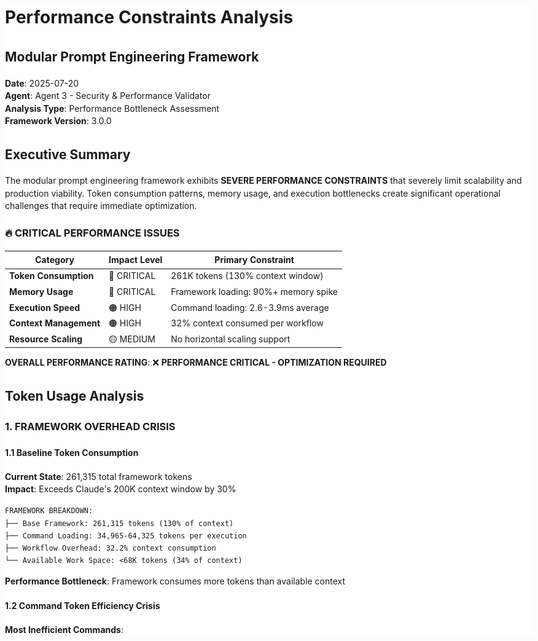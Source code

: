 # Performance Constraints Analysis
## Modular Prompt Engineering Framework

**Date**: 2025-07-20  
**Agent**: Agent 3 - Security & Performance Validator  
**Analysis Type**: Performance Bottleneck Assessment  
**Framework Version**: 3.0.0  

## Executive Summary

The modular prompt engineering framework exhibits **SEVERE PERFORMANCE CONSTRAINTS** that severely limit scalability and production viability. Token consumption patterns, memory usage, and execution bottlenecks create significant operational challenges that require immediate optimization.

### 🔥 CRITICAL PERFORMANCE ISSUES

| Category | Impact Level | Primary Constraint |
|----------|-------------|-------------------|
| **Token Consumption** | 🔴 CRITICAL | 261K tokens (130% context window) |
| **Memory Usage** | 🔴 CRITICAL | Framework loading: 90%+ memory spike |
| **Execution Speed** | 🟠 HIGH | Command loading: 2.6-3.9ms average |
| **Context Management** | 🟠 HIGH | 32% context consumed per workflow |
| **Resource Scaling** | 🟡 MEDIUM | No horizontal scaling support |

**OVERALL PERFORMANCE RATING**: ❌ **PERFORMANCE CRITICAL - OPTIMIZATION REQUIRED**

## Token Usage Analysis

### 1. FRAMEWORK OVERHEAD CRISIS

#### 1.1 Baseline Token Consumption
**Current State**: 261,315 total framework tokens  
**Impact**: Exceeds Claude's 200K context window by 30%

```
FRAMEWORK BREAKDOWN:
├── Base Framework: 261,315 tokens (130% of context)
├── Command Loading: 34,965-64,325 tokens per execution  
├── Workflow Overhead: 32.2% context consumption
└── Available Work Space: <68K tokens (34% of context)
```

**Performance Bottleneck**: Framework consumes more tokens than available context

#### 1.2 Command Token Efficiency Crisis
**Most Inefficient Commands**:
